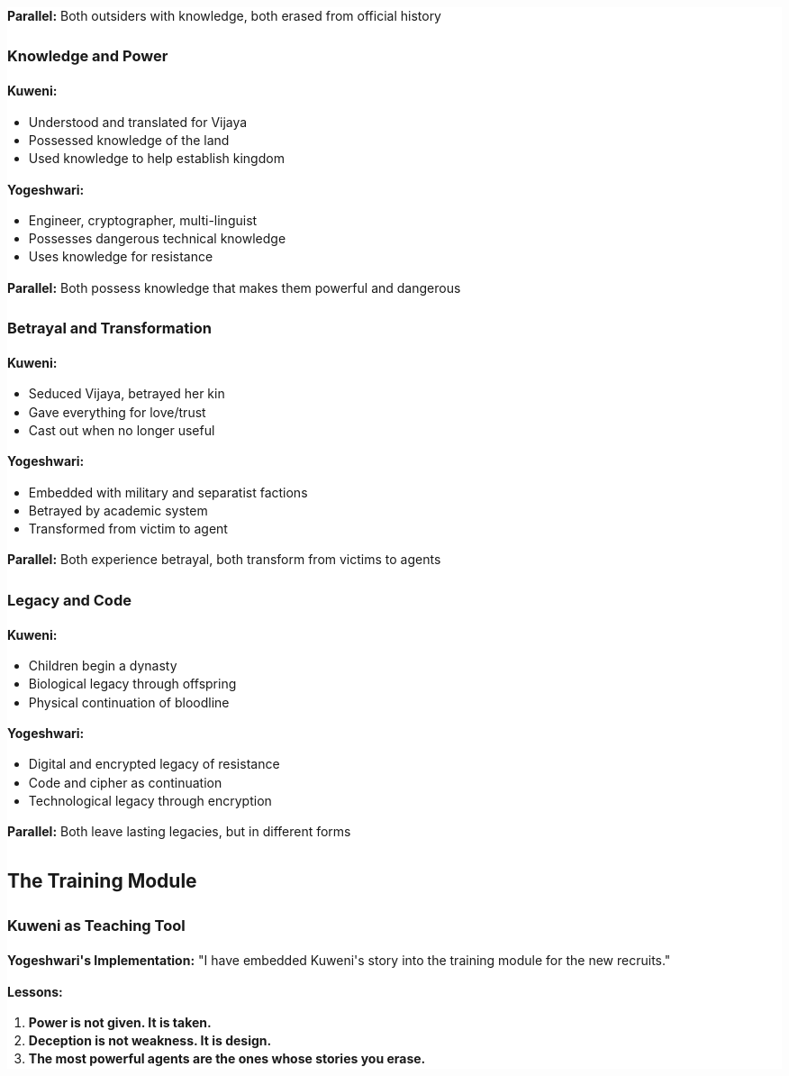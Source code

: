 **Parallel:** Both outsiders with knowledge, both erased from official history

### Knowledge and Power

**Kuweni:**
- Understood and translated for Vijaya
- Possessed knowledge of the land
- Used knowledge to help establish kingdom

**Yogeshwari:**
- Engineer, cryptographer, multi-linguist
- Possesses dangerous technical knowledge
- Uses knowledge for resistance

**Parallel:** Both possess knowledge that makes them powerful and dangerous

### Betrayal and Transformation

**Kuweni:**
- Seduced Vijaya, betrayed her kin
- Gave everything for love/trust
- Cast out when no longer useful

**Yogeshwari:**
- Embedded with military and separatist factions
- Betrayed by academic system
- Transformed from victim to agent

**Parallel:** Both experience betrayal, both transform from victims to agents

### Legacy and Code

**Kuweni:**
- Children begin a dynasty
- Biological legacy through offspring
- Physical continuation of bloodline

**Yogeshwari:**
- Digital and encrypted legacy of resistance
- Code and cipher as continuation
- Technological legacy through encryption

**Parallel:** Both leave lasting legacies, but in different forms

## The Training Module

### Kuweni as Teaching Tool
**Yogeshwari's Implementation:**
"I have embedded Kuweni's story into the training module for the new recruits."

**Lessons:**
1. **Power is not given. It is taken.**
2. **Deception is not weakness. It is design.**
3. **The most powerful agents are the ones whose stories you erase.**
